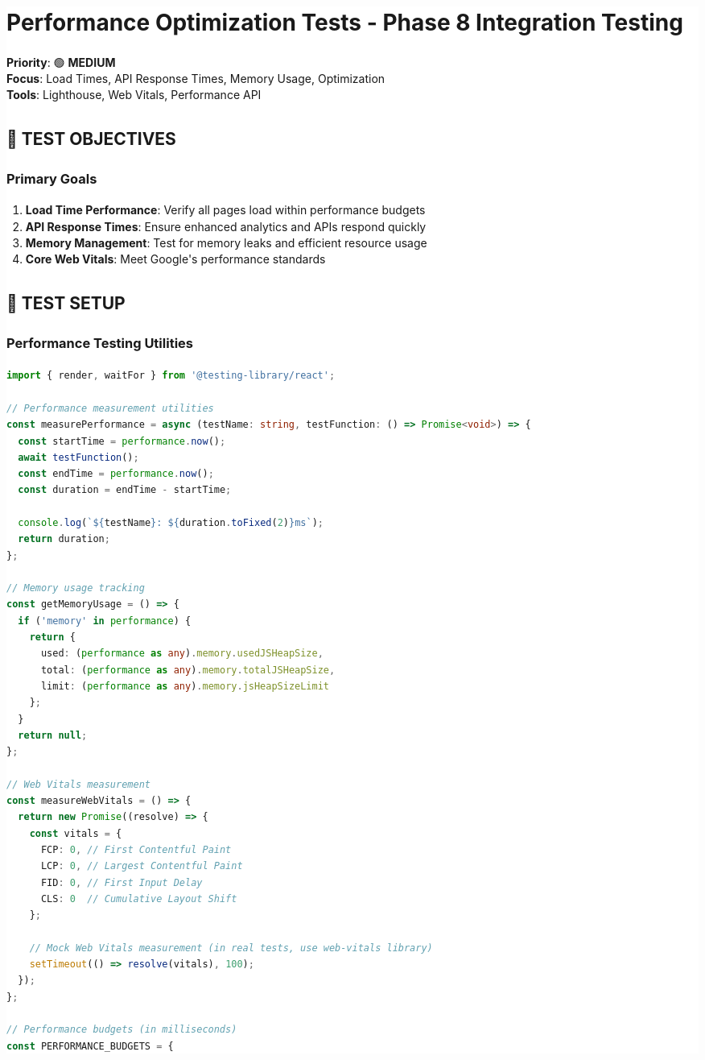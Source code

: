 # Performance Optimization Tests - Phase 8 Integration Testing

**Priority**: 🟢 **MEDIUM**  
**Focus**: Load Times, API Response Times, Memory Usage, Optimization  
**Tools**: Lighthouse, Web Vitals, Performance API  

## 🎯 **TEST OBJECTIVES**

### **Primary Goals**
1. **Load Time Performance**: Verify all pages load within performance budgets
2. **API Response Times**: Ensure enhanced analytics and APIs respond quickly
3. **Memory Management**: Test for memory leaks and efficient resource usage
4. **Core Web Vitals**: Meet Google's performance standards

## 🔧 **TEST SETUP**

### **Performance Testing Utilities**
```typescript
import { render, waitFor } from '@testing-library/react';

// Performance measurement utilities
const measurePerformance = async (testName: string, testFunction: () => Promise<void>) => {
  const startTime = performance.now();
  await testFunction();
  const endTime = performance.now();
  const duration = endTime - startTime;
  
  console.log(`${testName}: ${duration.toFixed(2)}ms`);
  return duration;
};

// Memory usage tracking
const getMemoryUsage = () => {
  if ('memory' in performance) {
    return {
      used: (performance as any).memory.usedJSHeapSize,
      total: (performance as any).memory.totalJSHeapSize,
      limit: (performance as any).memory.jsHeapSizeLimit
    };
  }
  return null;
};

// Web Vitals measurement
const measureWebVitals = () => {
  return new Promise((resolve) => {
    const vitals = {
      FCP: 0, // First Contentful Paint
      LCP: 0, // Largest Contentful Paint
      FID: 0, // First Input Delay
      CLS: 0  // Cumulative Layout Shift
    };

    // Mock Web Vitals measurement (in real tests, use web-vitals library)
    setTimeout(() => resolve(vitals), 100);
  });
};

// Performance budgets (in milliseconds)
const PERFORMANCE_BUDGETS = {
```